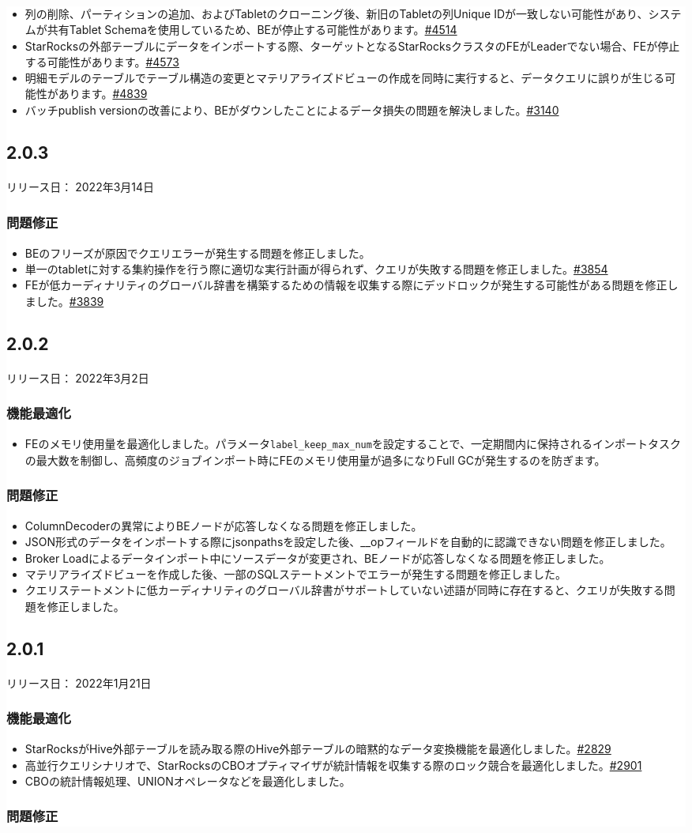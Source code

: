 
- 列の削除、パーティションの追加、およびTabletのクローニング後、新旧のTabletの列Unique IDが一致しない可能性があり、システムが共有Tablet Schemaを使用しているため、BEが停止する可能性があります。[#4514](https://github.com/StarRocks/starrocks/issues/4514)
- StarRocksの外部テーブルにデータをインポートする際、ターゲットとなるStarRocksクラスタのFEがLeaderでない場合、FEが停止する可能性があります。[#4573](https://github.com/StarRocks/starrocks/issues/4573)
- 明細モデルのテーブルでテーブル構造の変更とマテリアライズドビューの作成を同時に実行すると、データクエリに誤りが生じる可能性があります。[#4839](https://github.com/StarRocks/starrocks/issues/4839)
- バッチpublish versionの改善により、BEがダウンしたことによるデータ損失の問題を解決しました。[#3140](https://github.com/StarRocks/starrocks/issues/3140)

## 2.0.3

リリース日： 2022年3月14日

### 問題修正

- BEのフリーズが原因でクエリエラーが発生する問題を修正しました。
- 単一のtabletに対する集約操作を行う際に適切な実行計画が得られず、クエリが失敗する問題を修正しました。[#3854](https://github.com/StarRocks/starrocks/issues/3854)
- FEが低カーディナリティのグローバル辞書を構築するための情報を収集する際にデッドロックが発生する可能性がある問題を修正しました。[#3839](https://github.com/StarRocks/starrocks/issues/3839)

## 2.0.2

リリース日： 2022年3月2日

### 機能最適化

- FEのメモリ使用量を最適化しました。パラメータ`label_keep_max_num`を設定することで、一定期間内に保持されるインポートタスクの最大数を制御し、高頻度のジョブインポート時にFEのメモリ使用量が過多になりFull GCが発生するのを防ぎます。

### 問題修正

- ColumnDecoderの異常によりBEノードが応答しなくなる問題を修正しました。
- JSON形式のデータをインポートする際にjsonpathsを設定した後、__opフィールドを自動的に認識できない問題を修正しました。
- Broker Loadによるデータインポート中にソースデータが変更され、BEノードが応答しなくなる問題を修正しました。
- マテリアライズドビューを作成した後、一部のSQLステートメントでエラーが発生する問題を修正しました。
- クエリステートメントに低カーディナリティのグローバル辞書がサポートしていない述語が同時に存在すると、クエリが失敗する問題を修正しました。

## 2.0.1

リリース日： 2022年1月21日

### 機能最適化

- StarRocksがHive外部テーブルを読み取る際のHive外部テーブルの暗黙的なデータ変換機能を最適化しました。[#2829](https://github.com/StarRocks/starrocks/pull/2829)
- 高並行クエリシナリオで、StarRocksのCBOオプティマイザが統計情報を収集する際のロック競合を最適化しました。[#2901](https://github.com/StarRocks/starrocks/pull/2901)
- CBOの統計情報処理、UNIONオペレータなどを最適化しました。

### 問題修正
